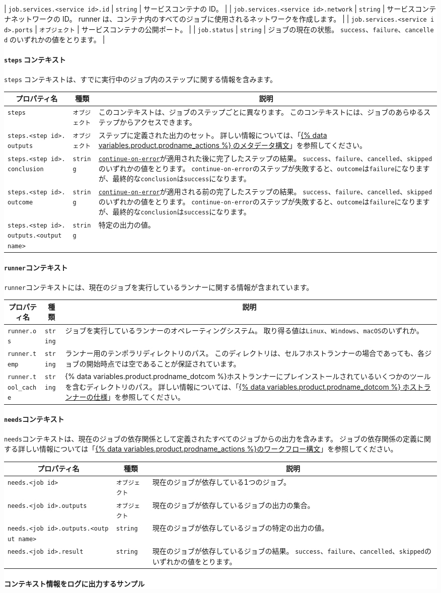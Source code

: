 | `job.services.<service id>.id`      | `string` | サービスコンテナの ID。                                                                                                                                                                       |
| `job.services.<service id>.network` | `string` | サービスコンテナネットワークの ID。 runner は、コンテナ内のすべてのジョブに使用されるネットワークを作成します。                                                                                                                       |
| `job.services.<service id>.ports`   | `オブジェクト` | サービスコンテナの公開ポート。                                                                                                                                                                     |
| `job.status`                              | `string` | ジョブの現在の状態。 `success`、`failure`、`cancelled` のいずれかの値をとります。                                                                                                                            |

#### **`steps` コンテキスト**

`steps` コンテキストは、すでに実行中のジョブ内のステップに関する情報を含みます。

| プロパティ名                                              | 種類       | 説明                                                                                                                                                                                                                                                                                 |
| --------------------------------------------------- | -------- | ---------------------------------------------------------------------------------------------------------------------------------------------------------------------------------------------------------------------------------------------------------------------------------- |
| `steps`                                             | `オブジェクト` | このコンテキストは、ジョブのステップごとに異なります。 このコンテキストには、ジョブのあらゆるステップからアクセスできます。                                                                                                                                                                                                                     |
| `steps.<step id>.outputs`                     | `オブジェクト` | ステップに定義された出力のセット。 詳しい情報については、「[{% data variables.product.prodname_actions %} のメタデータ構文](/articles/metadata-syntax-for-github-actions#outputs)」を参照してください。                                                                                                                            |
| `steps.<step id>.conclusion`                  | `string` | [`continue-on-error`](/actions/reference/workflow-syntax-for-github-actions#jobsjob_idstepscontinue-on-error)が適用された後に完了したステップの結果。 `success`、`failure`、`cancelled`、`skipped`のいずれかの値をとります。 `continue-on-error`のステップが失敗すると、`outcome`は`failure`になりますが、最終的な`conclusion`は`success`になります。 |
| `steps.<step id>.outcome`                     | `string` | [`continue-on-error`](/actions/reference/workflow-syntax-for-github-actions#jobsjob_idstepscontinue-on-error)が適用される前の完了したステップの結果。 `success`、`failure`、`cancelled`、`skipped`のいずれかの値をとります。 `continue-on-error`のステップが失敗すると、`outcome`は`failure`になりますが、最終的な`conclusion`は`success`になります。 |
| `steps.<step id>.outputs.<output name>` | `string` | 特定の出力の値。                                                                                                                                                                                                                                                                           |

#### **`runner`コンテキスト**

`runner`コンテキストには、現在のジョブを実行しているランナーに関する情報が含まれています。

| プロパティ名              | 種類       | 説明                                                                                                                                                                                                                                                       |
| ------------------- | -------- | -------------------------------------------------------------------------------------------------------------------------------------------------------------------------------------------------------------------------------------------------------- |
| `runner.os`         | `string` | ジョブを実行しているランナーのオペレーティングシステム。 取り得る値は`Linux`、`Windows`、`macOS`のいずれか。                                                                                                                                                                                       |
| `runner.temp`       | `string` | ランナー用のテンポラリディレクトリのパス。 このディレクトリは、セルフホストランナーの場合であっても、各ジョブの開始時点では空であることが保証されています。                                                                                                                                                                           |
| `runner.tool_cache` | `string` | {% data variables.product.prodname_dotcom %}ホストランナーにプレインストールされているいくつかのツールを含むディレクトリのパス。 詳しい情報については、「[{% data variables.product.prodname_dotcom %} ホストランナーの仕様](/actions/reference/specifications-for-github-hosted-runners/#supported-software)」を参照してください。 |

#### **`needs`コンテキスト**

`needs`コンテキストは、現在のジョブの依存関係として定義されたすべてのジョブからの出力を含みます。 ジョブの依存関係の定義に関する詳しい情報については「[{% data variables.product.prodname_actions %}のワークフロー構文](/actions/reference/workflow-syntax-for-github-actions#jobsjob_idneeds)」を参照してください。

| プロパティ名                                             | 種類       | 説明                                                                          |
| -------------------------------------------------- | -------- | --------------------------------------------------------------------------- |
| `needs.<job id>`                             | `オブジェクト` | 現在のジョブが依存している1つのジョブ。                                                        |
| `needs.<job id>.outputs`                     | `オブジェクト` | 現在のジョブが依存しているジョブの出力の集合。                                                     |
| `needs.<job id>.outputs.<output name>` | `string` | 現在のジョブが依存しているジョブの特定の出力の値。                                                   |
| `needs.<job id>.result`                      | `string` | 現在のジョブが依存しているジョブの結果。 `success`、`failure`、`cancelled`、`skipped`のいずれかの値をとります。 |

#### コンテキスト情報をログに出力するサンプル